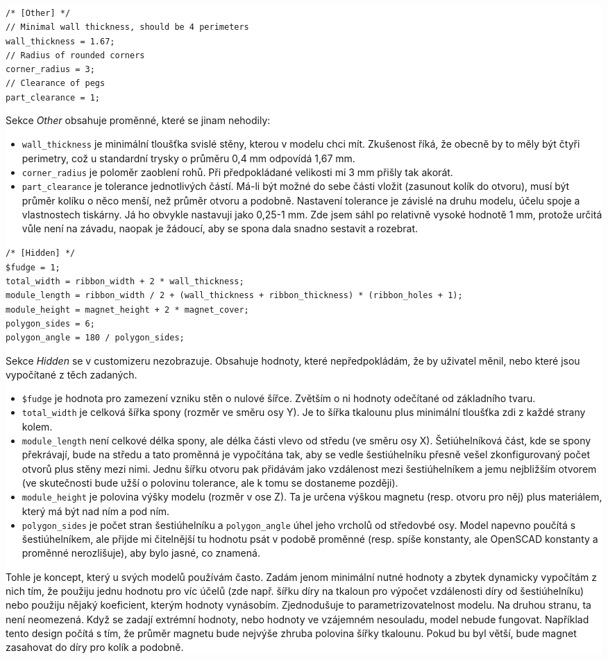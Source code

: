 ```scad
/* [Other] */
// Minimal wall thickness, should be 4 perimeters
wall_thickness = 1.67;
// Radius of rounded corners
corner_radius = 3;
// Clearance of pegs
part_clearance = 1;
```

Sekce _Other_ obsahuje proměnné, které se jinam nehodily:

* `wall_thickness` je minimální tloušťka svislé stěny, kterou v modelu chci mít. Zkušenost říká, že obecně by to měly být čtyři perimetry, což u standardní trysky o průměru 0,4 mm odpovídá 1,67 mm.
* `corner_radius` je poloměr zaoblení rohů. Při předpokládané velikosti mi 3 mm přišly tak akorát.
* `part_clearance` je tolerance jednotlivých částí. Má-li být možné do sebe části vložit (zasunout kolík do otvoru), musí být průměr kolíku o něco menší, než průměr otvoru a podobně. Nastavení tolerance je závislé na druhu modelu, účelu spoje a vlastnostech tiskárny. Já ho obvykle nastavuji jako 0,25-1 mm. Zde jsem sáhl po relativně vysoké hodnotě 1 mm, protože určitá vůle není na závadu, naopak je žádoucí, aby se spona dala snadno sestavit a rozebrat.

```scad
/* [Hidden] */
$fudge = 1;
total_width = ribbon_width + 2 * wall_thickness;
module_length = ribbon_width / 2 + (wall_thickness + ribbon_thickness) * (ribbon_holes + 1);
module_height = magnet_height + 2 * magnet_cover;
polygon_sides = 6;
polygon_angle = 180 / polygon_sides;
```

Sekce _Hidden_ se v customizeru nezobrazuje. Obsahuje hodnoty, které nepředpokládám, že by uživatel měnil, nebo které jsou vypočítané z těch zadaných.

* `$fudge` je hodnota pro zamezení vzniku stěn o nulové šířce. Zvětším o ni hodnoty odečítané od základního tvaru.
* `total_width` je celková šířka spony (rozměr ve směru osy Y). Je to šířka tkalounu plus minimální tloušťka zdi z každé strany kolem.
* `module_length` není celkové délka spony, ale délka části vlevo od středu (ve směru osy X). Šetiúhelníková část, kde se spony překrávají, bude na středu a tato proměnná je vypočítána tak, aby se vedle šestiúhelníku přesně vešel zkonfigurovaný počet otvorů plus stěny mezi nimi. Jednu šířku otvoru pak přidávám jako vzdálenost mezi šestiúhelníkem a jemu nejbližším otvorem (ve skutečnosti bude užší o polovinu tolerance, ale k tomu se dostaneme později).
* `module_height` je polovina výšky modelu (rozměr v ose Z). Ta je určena výškou magnetu (resp. otvoru pro něj) plus materiálem, který má být nad ním a pod ním.
* `polygon_sides` je počet stran šestiúhelníku a `polygon_angle` úhel jeho vrcholů od středovbé osy. Model napevno poučítá s šestiúhelníkem, ale přijde mi čitelnější tu hodnotu psát v podobě proměnné (resp. spíše konstanty, ale OpenSCAD konstanty a proměnné nerozlišuje), aby bylo jasné, co znamená.

Tohle je koncept, který u svých modelů používám často. Zadám jenom minimální nutné hodnoty a zbytek dynamicky vypočítám z nich tím, že použiju jednu hodnotu pro víc účelů (zde např. šířku díry na tkaloun pro výpočet vzdálenosti díry od šestiúhelníku) nebo použiju nějaký koeficient, kterým hodnoty vynásobím. Zjednodušuje to parametrizovatelnost modelu. Na druhou stranu, ta není neomezená. Když se zadají extrémní hodnoty, nebo hodnoty ve vzájemném nesouladu, model nebude fungovat. Například tento design počítá s tím, že průměr magnetu bude nejvýše zhruba polovina šířky tkalounu. Pokud bu byl větší, bude magnet zasahovat do díry pro kolík a podobně.

